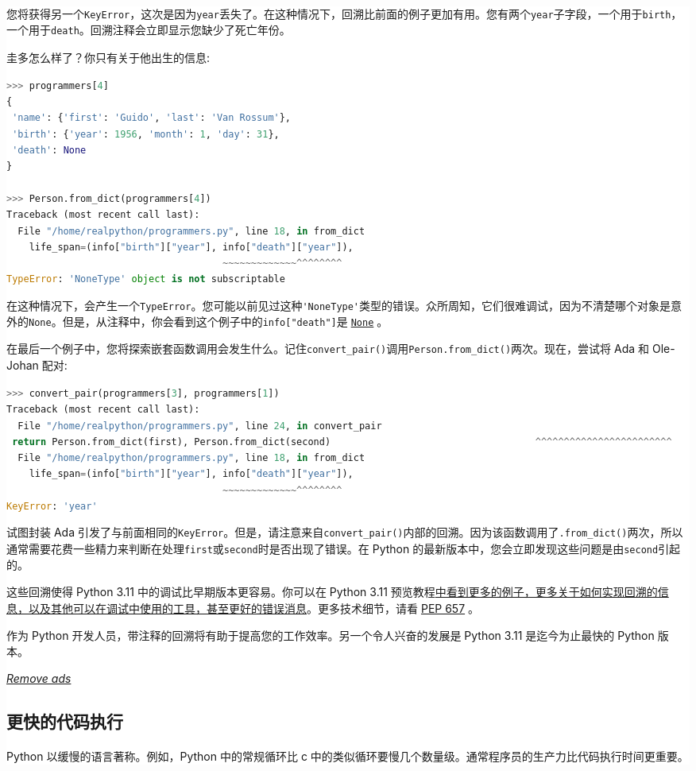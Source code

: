 您将获得另一个`KeyError`，这次是因为`year`丢失了。在这种情况下，回溯比前面的例子更加有用。您有两个`year`子字段，一个用于`birth`，一个用于`death`。回溯注释会立即显示您缺少了死亡年份。

圭多怎么样了？你只有关于他出生的信息:

>>>

```py
>>> programmers[4]
{
 'name': {'first': 'Guido', 'last': 'Van Rossum'},
 'birth': {'year': 1956, 'month': 1, 'day': 31},
 'death': None
}

>>> Person.from_dict(programmers[4])
Traceback (most recent call last):
  File "/home/realpython/programmers.py", line 18, in from_dict
    life_span=(info["birth"]["year"], info["death"]["year"]),
                                      ~~~~~~~~~~~~~^^^^^^^^
TypeError: 'NoneType' object is not subscriptable
```

在这种情况下，会产生一个`TypeError`。您可能以前见过这种`'NoneType'`类型的错误。众所周知，它们很难调试，因为不清楚哪个对象是意外的`None`。但是，从注释中，你会看到这个例子中的`info["death"]`是 [`None`](https://realpython.com/null-in-python/) 。

在最后一个例子中，您将探索嵌套函数调用会发生什么。记住`convert_pair()`调用`Person.from_dict()`两次。现在，尝试将 Ada 和 Ole-Johan 配对:

>>>

```py
>>> convert_pair(programmers[3], programmers[1])
Traceback (most recent call last):
  File "/home/realpython/programmers.py", line 24, in convert_pair
 return Person.from_dict(first), Person.from_dict(second)                                    ^^^^^^^^^^^^^^^^^^^^^^^^
  File "/home/realpython/programmers.py", line 18, in from_dict
    life_span=(info["birth"]["year"], info["death"]["year"]),
                                      ~~~~~~~~~~~~~^^^^^^^^
KeyError: 'year'
```

试图封装 Ada 引发了与前面相同的`KeyError`。但是，请注意来自`convert_pair()`内部的回溯。因为该函数调用了`.from_dict()`两次，所以通常需要花费一些精力来判断在处理`first`或`second`时是否出现了错误。在 Python 的最新版本中，您会立即发现这些问题是由`second`引起的。

这些回溯使得 Python 3.11 中的调试比早期版本更容易。你可以在 Python 3.11 预览教程[中看到更多的例子，更多关于如何实现回溯的信息，以及其他可以在调试中使用的工具，甚至更好的错误消息](https://realpython.com/python311-error-messages/)。更多技术细节，请看 [PEP 657](https://peps.python.org/pep-0657/) 。

作为 Python 开发人员，带注释的回溯将有助于提高您的工作效率。另一个令人兴奋的发展是 Python 3.11 是迄今为止最快的 Python 版本。

[*Remove ads*](/account/join/)

## 更快的代码执行

Python 以缓慢的语言著称。例如，Python 中的常规循环比 c 中的类似循环要慢几个数量级。通常程序员的生产力比代码执行时间更重要。
